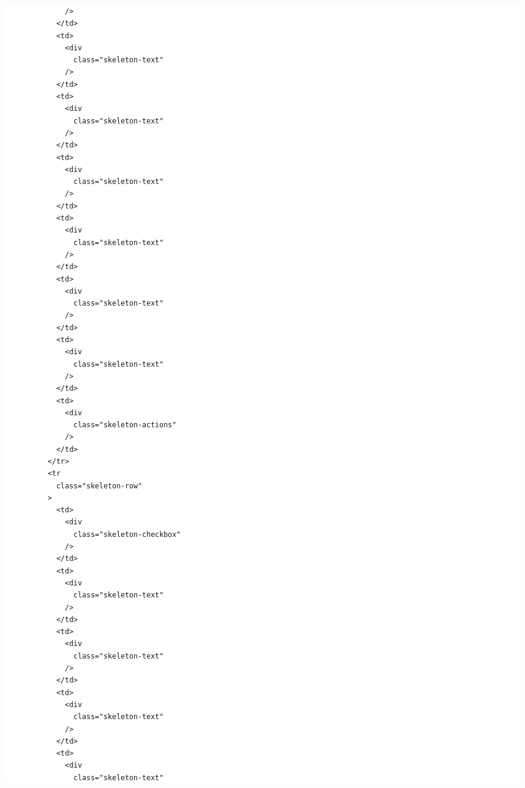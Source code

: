                   />
                </td>
                <td>
                  <div
                    class="skeleton-text"
                  />
                </td>
                <td>
                  <div
                    class="skeleton-text"
                  />
                </td>
                <td>
                  <div
                    class="skeleton-text"
                  />
                </td>
                <td>
                  <div
                    class="skeleton-text"
                  />
                </td>
                <td>
                  <div
                    class="skeleton-text"
                  />
                </td>
                <td>
                  <div
                    class="skeleton-text"
                  />
                </td>
                <td>
                  <div
                    class="skeleton-actions"
                  />
                </td>
              </tr>
              <tr
                class="skeleton-row"
              >
                <td>
                  <div
                    class="skeleton-checkbox"
                  />
                </td>
                <td>
                  <div
                    class="skeleton-text"
                  />
                </td>
                <td>
                  <div
                    class="skeleton-text"
                  />
                </td>
                <td>
                  <div
                    class="skeleton-text"
                  />
                </td>
                <td>
                  <div
                    class="skeleton-text"